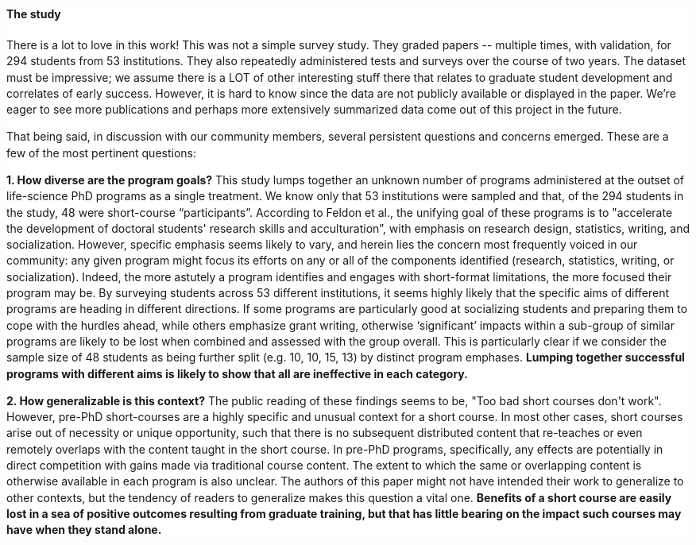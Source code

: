 #### The study

There is a lot to love in this work! This was not a simple survey study. They graded papers -- multiple times, with validation, 
for 294 students from 53 institutions. They also repeatedly administered tests and surveys over the course of two years. The 
dataset must be impressive; we assume there is a LOT of other interesting stuff there that relates to graduate student development 
and correlates of early success. However, it is hard to know since the data are not publicly available or displayed in the paper. 
We’re eager to see more publications and perhaps more extensively summarized data come out of this project in the future.

That being said, in discussion with our community members, several persistent questions and concerns emerged. These are a few of 
the most pertinent questions:

**1. How diverse are the program goals?** This study lumps together an unknown number of programs administered at the outset of 
life-science PhD programs as a single treatment. We know only that 53 institutions were sampled and that, of the 294 students in the study, 48 were short-course “participants”. According to Feldon et al., the unifying goal of these programs is to "accelerate the development of doctoral students' research skills and acculturation”, with emphasis on research design, statistics, writing, and socialization. However, specific emphasis seems likely to vary, and herein lies the concern most frequently voiced in our community: any given program might focus its efforts on any or all of the components identified (research, statistics, writing, or socialization). Indeed, the more astutely a program identifies and engages with short-format limitations, the more focused their program may be. By surveying students across 53 different institutions, it seems highly likely that the specific aims of different programs are heading in different directions. If some programs are particularly good at socializing students and preparing them to cope with the hurdles ahead, while others emphasize grant writing, otherwise ‘significant’ impacts within a sub-group of similar programs are likely to be lost when combined and assessed with the group overall. This is particularly clear if we consider the sample size of 48 students as being further split  (e.g. 10, 10, 15, 13) by distinct program emphases. **Lumping together successful programs with different aims is likely to show that all are ineffective in each category.**

**2. How generalizable is this context?**  The public reading of these findings seems to be, "Too bad short courses don't work".
However, pre-PhD short-courses are a highly specific and unusual context for a short course. In most other cases, short courses 
arise out of necessity or unique opportunity, such that there is no subsequent distributed content that re-teaches or even remotely 
overlaps with the content taught in the short course. In pre-PhD programs, specifically, any effects are potentially in direct 
competition with gains made via traditional course content. The extent to which the same or overlapping content is otherwise available 
in each program is also unclear. The authors of this paper might not have intended their work to generalize to other contexts, but the 
tendency of readers to generalize makes this question a vital one. **Benefits of a short course are easily lost in a sea of positive 
outcomes resulting from graduate training, but that has little bearing on the impact such courses may have when they stand alone.**
